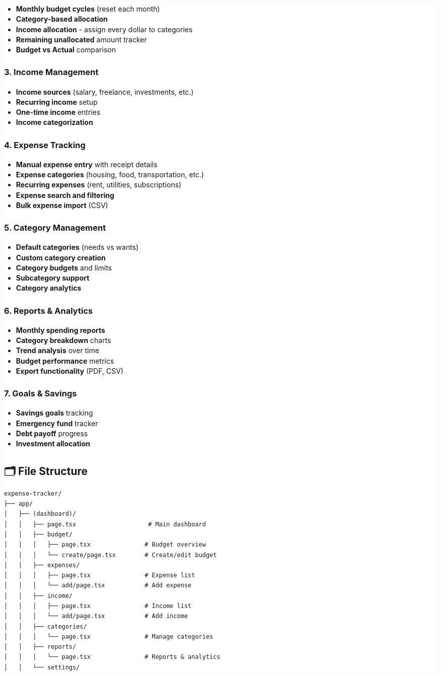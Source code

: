 - **Monthly budget cycles** (reset each month)
- **Category-based allocation**
- **Income allocation** - assign every dollar to categories
- **Remaining unallocated** amount tracker
- **Budget vs Actual** comparison

### 3. Income Management

- **Income sources** (salary, freelance, investments, etc.)
- **Recurring income** setup
- **One-time income** entries
- **Income categorization**

### 4. Expense Tracking

- **Manual expense entry** with receipt details
- **Expense categories** (housing, food, transportation, etc.)
- **Recurring expenses** (rent, utilities, subscriptions)
- **Expense search and filtering**
- **Bulk expense import** (CSV)

### 5. Category Management

- **Default categories** (needs vs wants)
- **Custom category creation**
- **Category budgets** and limits
- **Subcategory support**
- **Category analytics**

### 6. Reports & Analytics

- **Monthly spending reports**
- **Category breakdown** charts
- **Trend analysis** over time
- **Budget performance** metrics
- **Export functionality** (PDF, CSV)

### 7. Goals & Savings

- **Savings goals** tracking
- **Emergency fund** tracker
- **Debt payoff** progress
- **Investment allocation**

## 🗂️ File Structure

```
expense-tracker/
├── app/
│   ├── (dashboard)/
│   │   ├── page.tsx                    # Main dashboard
│   │   ├── budget/
│   │   │   ├── page.tsx               # Budget overview
│   │   │   └── create/page.tsx        # Create/edit budget
│   │   ├── expenses/
│   │   │   ├── page.tsx               # Expense list
│   │   │   └── add/page.tsx           # Add expense
│   │   ├── income/
│   │   │   ├── page.tsx               # Income list
│   │   │   └── add/page.tsx           # Add income
│   │   ├── categories/
│   │   │   └── page.tsx               # Manage categories
│   │   ├── reports/
│   │   │   └── page.tsx               # Reports & analytics
│   │   └── settings/
```